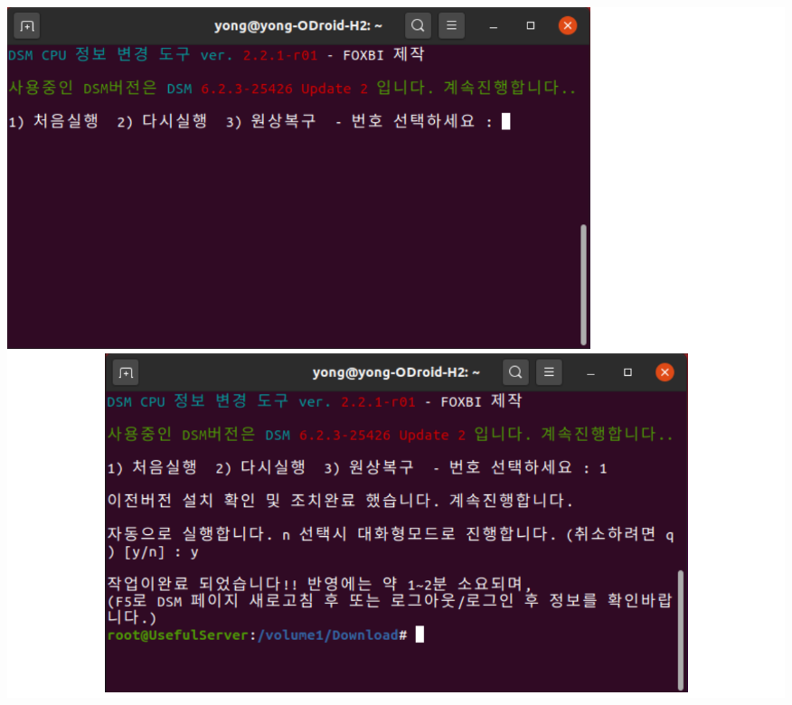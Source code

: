<img src="5_terminal_3.png" width="75%" />
</center>

<br/>

<center>
<img src="6_terminal_4.png" width="75%" />
</center>
